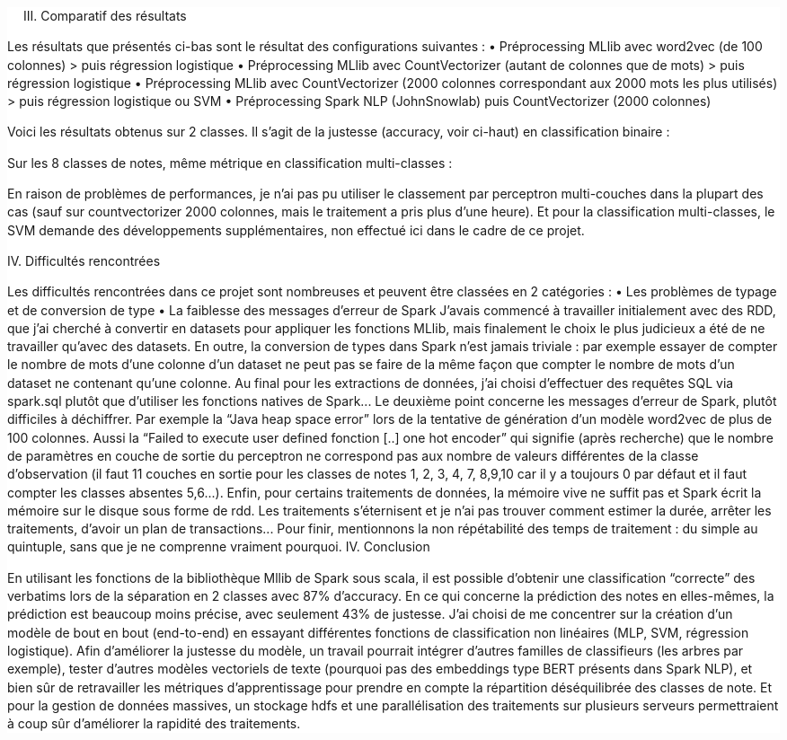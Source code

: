  
III.	Comparatif des résultats

Les résultats que présentés ci-bas sont le résultat des configurations suivantes : 
•	Préprocessing MLlib avec word2vec (de 100 colonnes) > puis régression logistique
•	Préprocessing MLlib avec CountVectorizer (autant de colonnes que de mots) > puis régression logistique
•	Préprocessing MLlib avec CountVectorizer (2000 colonnes correspondant aux 2000 mots les plus utilisés) > puis régression logistique ou SVM
•	Préprocessing Spark NLP (JohnSnowlab) puis CountVectorizer (2000 colonnes)

Voici les résultats obtenus sur 2 classes. Il s’agit de la justesse (accuracy, voir ci-haut) en classification binaire :
 

Sur les 8 classes de notes, même métrique en classification multi-classes :
 
En raison de problèmes de performances, je n’ai pas pu utiliser le classement par perceptron multi-couches dans la plupart des cas (sauf sur countvectorizer 2000 colonnes, mais le traitement a pris plus d’une heure).
Et pour la classification multi-classes, le SVM demande des développements supplémentaires, non effectué ici dans le cadre de ce projet.


IV.	Difficultés rencontrées

Les difficultés rencontrées dans ce projet sont nombreuses et peuvent être classées en 2 catégories :
•	Les problèmes de typage et de conversion de type
•	La faiblesse des messages d’erreur de Spark
J’avais commencé à travailler initialement avec des RDD, que j’ai cherché à convertir en datasets pour appliquer les fonctions MLlib, mais finalement le choix le plus judicieux a été de ne travailler qu’avec des datasets. En outre, la conversion de types dans Spark n’est jamais triviale : par exemple essayer de compter le nombre de mots d’une colonne d’un dataset ne peut pas se faire de la même façon que compter le nombre de mots d’un dataset ne contenant qu’une colonne.
Au final pour les extractions de données, j’ai choisi d’effectuer des requêtes SQL via spark.sql plutôt que d’utiliser les fonctions natives de Spark...
Le deuxième point concerne les messages d’erreur de Spark, plutôt difficiles à déchiffrer. Par exemple la “Java heap space error” lors de la tentative de génération d’un modèle word2vec de plus de 100 colonnes. Aussi la “Failed to execute user defined fonction [..] one hot encoder” qui signifie (après recherche) que le nombre de paramètres en couche de sortie du perceptron ne correspond pas aux nombre de valeurs différentes de la classe d’observation (il faut 11 couches en sortie pour les classes de notes 1, 2, 3, 4, 7, 8,9,10 car il y a toujours 0 par défaut et il faut compter les classes absentes 5,6...).
Enfin, pour certains traitements de données, la mémoire vive ne suffit pas et Spark écrit la mémoire sur le disque sous forme de rdd. Les traitements s’éternisent et je n’ai pas trouver comment estimer la durée, arrêter les traitements, d’avoir un plan de transactions...
Pour finir, mentionnons la non répétabilité des temps de traitement : du simple au quintuple, sans que je ne comprenne vraiment pourquoi.
IV.	Conclusion

En utilisant les fonctions de la bibliothèque Mllib de Spark sous scala, il est possible d’obtenir une classification “correcte” des verbatims lors de la séparation en 2 classes avec 87% d’accuracy. En ce qui concerne la prédiction des notes en elles-mêmes, la prédiction est beaucoup moins précise, avec seulement 43% de justesse. 
J’ai choisi de me concentrer sur la création d’un modèle de bout en bout (end-to-end) en essayant différentes fonctions de classification non linéaires (MLP, SVM, régression logistique). 
Afin d’améliorer la justesse du modèle, un travail pourrait intégrer d’autres familles de classifieurs (les arbres par exemple), tester d’autres modèles vectoriels de texte (pourquoi pas des embeddings type BERT présents dans Spark NLP), et bien sûr de retravailler les métriques d’apprentissage pour prendre en compte la répartition déséquilibrée des classes de note. Et pour la gestion de données massives, un stockage hdfs et une parallélisation des traitements sur plusieurs serveurs permettraient à coup sûr d’améliorer la rapidité des traitements.
 